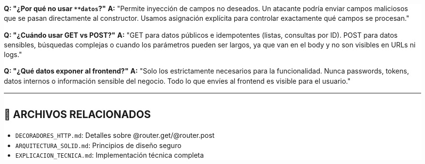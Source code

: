 **Q: "¿Por qué no usar `**datos`?"**
**A:** "Permite inyección de campos no deseados. Un atacante podría enviar campos maliciosos que se pasan directamente al constructor. Usamos asignación explícita para controlar exactamente qué campos se procesan."

**Q: "¿Cuándo usar GET vs POST?"**
**A:** "GET para datos públicos e idempotentes (listas, consultas por ID). POST para datos sensibles, búsquedas complejas o cuando los parámetros pueden ser largos, ya que van en el body y no son visibles en URLs ni logs."

**Q: "¿Qué datos exponer al frontend?"**
**A:** "Solo los estrictamente necesarios para la funcionalidad. Nunca passwords, tokens, datos internos o información sensible del negocio. Todo lo que envíes al frontend es visible para el usuario."

---

## 🔗 ARCHIVOS RELACIONADOS
- `DECORADORES_HTTP.md`: Detalles sobre @router.get/@router.post
- `ARQUITECTURA_SOLID.md`: Principios de diseño seguro
- `EXPLICACION_TECNICA.md`: Implementación técnica completa
